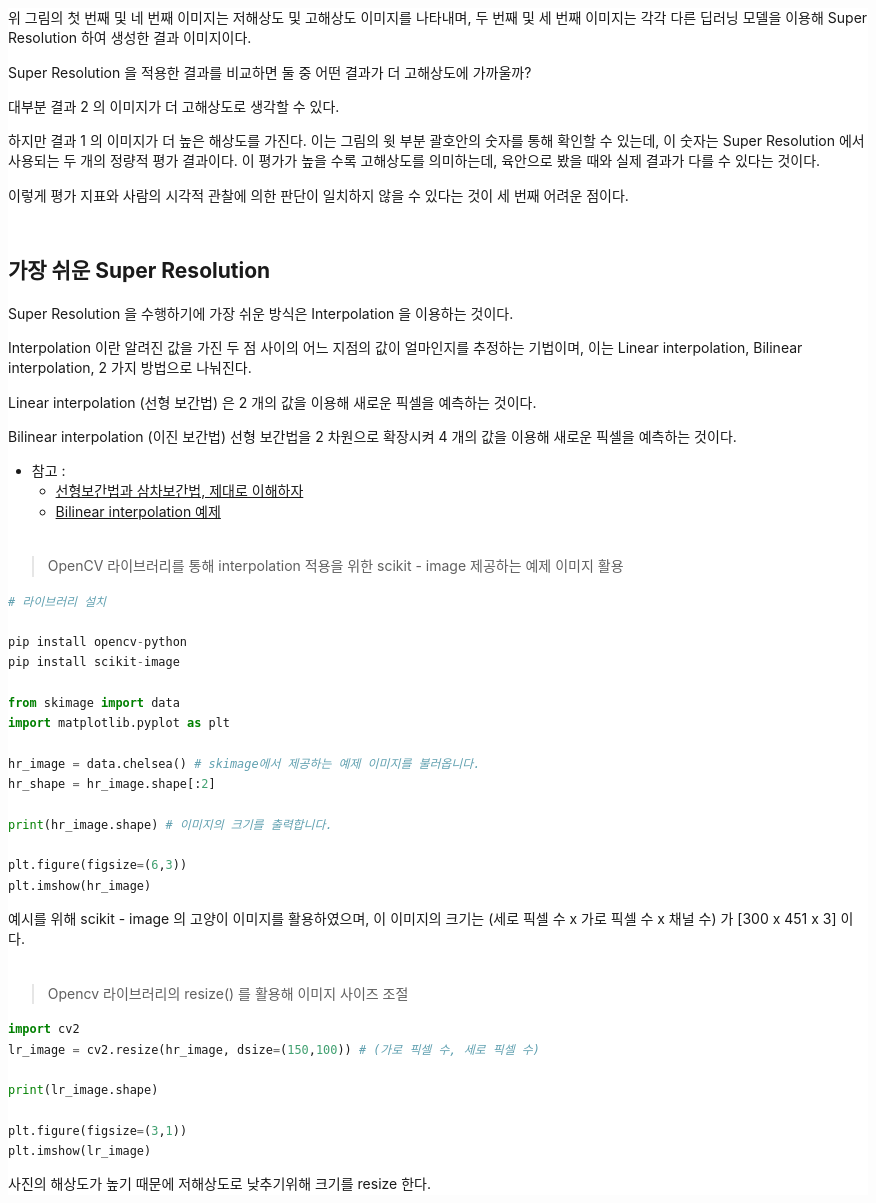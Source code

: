 위 그림의 첫 번째 및 네 번째 이미지는 저해상도 및 고해상도 이미지를 나타내며, 두 번째 및 세 번째 이미지는 각각 다른 딥러닝 모델을 이용해 Super Resolution 하여 생성한 결과 이미지이다.

Super Resolution 을 적용한 결과를 비교하면 둘 중 어떤 결과가 더 고해상도에 가까울까? 

대부분 결과 2 의 이미지가 더 고해상도로 생각할 수 있다.

하지만 결과 1 의 이미지가 더 높은 해상도를 가진다. 이는 그림의 윗 부분 괄호안의 숫자를 통해 확인할 수 있는데, 이 숫자는 Super Resolution 에서 사용되는 두 개의 정량적 평가 결과이다. 이 평가가 높을 수록 고해상도를 의미하는데, 육안으로 봤을 때와 실제 결과가 다를 수 있다는 것이다.

이렇게 평가 지표와 사람의 시각적 관찰에 의한 판단이 일치하지 않을 수 있다는 것이 세 번째 어려운 점이다.
<br></br>

## 가장 쉬운 Super Resolution

Super Resolution 을 수행하기에 가장 쉬운 방식은 Interpolation 을 이용하는 것이다.

Interpolation 이란 알려진 값을 가진 두 점 사이의 어느 지점의 값이 얼마인지를 추정하는 기법이며, 이는 Linear interpolation, Bilinear interpolation, 2 가지 방법으로 나눠진다.

Linear interpolation (선형 보간법) 은 2 개의 값을 이용해 새로운 픽셀을 예측하는 것이다.

Bilinear interpolation (이진 보간법) 선형 보간법을 2 차원으로 확장시켜 4 개의 값을 이용해 새로운 픽셀을 예측하는 것이다.

+ 참고 :
	+  [선형보간법과 삼차보간법, 제대로 이해하자](https://bskyvision.com/789)
	+ [Bilinear interpolation 예제](http://blog.naver.com/dic1224/220882679460)
<br></br>

> OpenCV 라이브러리를 통해 interpolation 적용을 위한 scikit - image 제공하는 예제 이미지 활용
```python
# 라이브러리 설치

pip install opencv-python 
pip install scikit-image

from skimage import data
import matplotlib.pyplot as plt

hr_image = data.chelsea() # skimage에서 제공하는 예제 이미지를 불러옵니다.
hr_shape = hr_image.shape[:2]

print(hr_image.shape) # 이미지의 크기를 출력합니다.

plt.figure(figsize=(6,3))
plt.imshow(hr_image)
```
예시를 위해 scikit - image 의 고양이 이미지를 활용하였으며, 이 이미지의 크기는 (세로 픽셀 수 x 가로 픽셀 수 x 채널 수) 가 [300 x 451 x 3] 이다.
<br></br>
> Opencv 라이브러리의 resize() 를 활용해 이미지 사이즈 조절
```python
import cv2
lr_image = cv2.resize(hr_image, dsize=(150,100)) # (가로 픽셀 수, 세로 픽셀 수)

print(lr_image.shape)

plt.figure(figsize=(3,1))
plt.imshow(lr_image)
```
사진의 해상도가 높기 때문에 저해상도로 낮추기위해 크기를 resize 한다.
